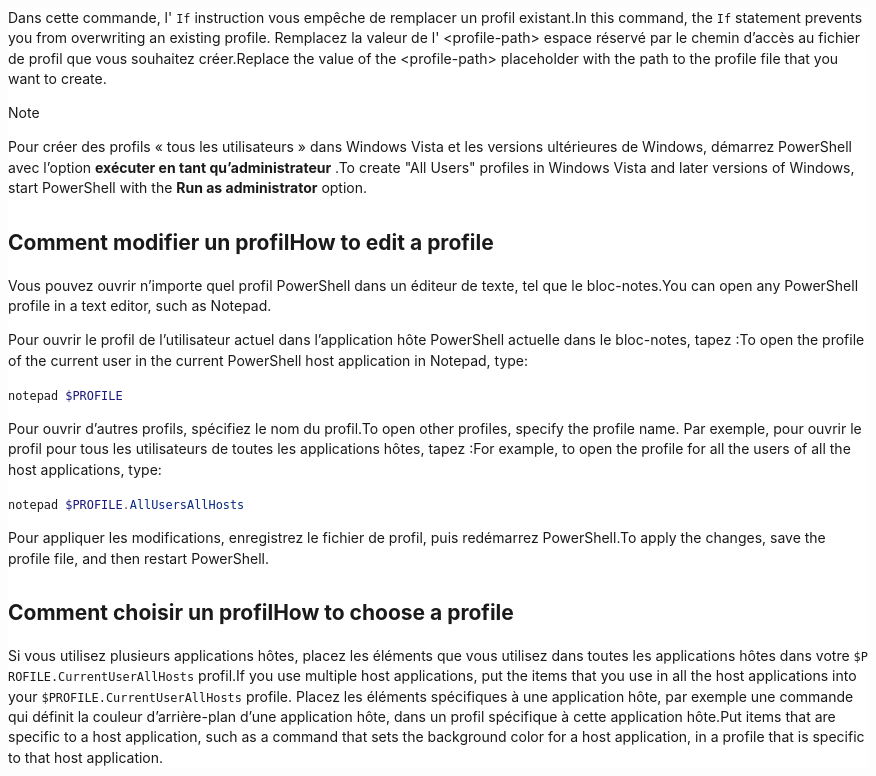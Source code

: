 <span data-ttu-id="01a2d-170">Dans cette commande, l' `If` instruction vous empêche de remplacer un profil existant.</span><span class="sxs-lookup"><span data-stu-id="01a2d-170">In this command, the `If` statement prevents you from overwriting an existing profile.</span></span> <span data-ttu-id="01a2d-171">Remplacez la valeur de l' \<profile-path\> espace réservé par le chemin d’accès au fichier de profil que vous souhaitez créer.</span><span class="sxs-lookup"><span data-stu-id="01a2d-171">Replace the value of the \<profile-path\> placeholder with the path to the profile file that you want to create.</span></span>

> [!NOTE]
> <span data-ttu-id="01a2d-172">Pour créer des profils « tous les utilisateurs » dans Windows Vista et les versions ultérieures de Windows, démarrez PowerShell avec l’option **exécuter en tant qu’administrateur** .</span><span class="sxs-lookup"><span data-stu-id="01a2d-172">To create "All Users" profiles in Windows Vista and later versions of Windows, start PowerShell with the **Run as administrator** option.</span></span>

## <a name="how-to-edit-a-profile"></a><span data-ttu-id="01a2d-173">Comment modifier un profil</span><span class="sxs-lookup"><span data-stu-id="01a2d-173">How to edit a profile</span></span>

<span data-ttu-id="01a2d-174">Vous pouvez ouvrir n’importe quel profil PowerShell dans un éditeur de texte, tel que le bloc-notes.</span><span class="sxs-lookup"><span data-stu-id="01a2d-174">You can open any PowerShell profile in a text editor, such as Notepad.</span></span>

<span data-ttu-id="01a2d-175">Pour ouvrir le profil de l’utilisateur actuel dans l’application hôte PowerShell actuelle dans le bloc-notes, tapez :</span><span class="sxs-lookup"><span data-stu-id="01a2d-175">To open the profile of the current user in the current PowerShell host application in Notepad, type:</span></span>

```powershell
notepad $PROFILE
```

<span data-ttu-id="01a2d-176">Pour ouvrir d’autres profils, spécifiez le nom du profil.</span><span class="sxs-lookup"><span data-stu-id="01a2d-176">To open other profiles, specify the profile name.</span></span> <span data-ttu-id="01a2d-177">Par exemple, pour ouvrir le profil pour tous les utilisateurs de toutes les applications hôtes, tapez :</span><span class="sxs-lookup"><span data-stu-id="01a2d-177">For example, to open the profile for all the users of all the host applications, type:</span></span>

```powershell
notepad $PROFILE.AllUsersAllHosts
```

<span data-ttu-id="01a2d-178">Pour appliquer les modifications, enregistrez le fichier de profil, puis redémarrez PowerShell.</span><span class="sxs-lookup"><span data-stu-id="01a2d-178">To apply the changes, save the profile file, and then restart PowerShell.</span></span>

## <a name="how-to-choose-a-profile"></a><span data-ttu-id="01a2d-179">Comment choisir un profil</span><span class="sxs-lookup"><span data-stu-id="01a2d-179">How to choose a profile</span></span>

<span data-ttu-id="01a2d-180">Si vous utilisez plusieurs applications hôtes, placez les éléments que vous utilisez dans toutes les applications hôtes dans votre `$PROFILE.CurrentUserAllHosts` profil.</span><span class="sxs-lookup"><span data-stu-id="01a2d-180">If you use multiple host applications, put the items that you use in all the host applications into your `$PROFILE.CurrentUserAllHosts` profile.</span></span> <span data-ttu-id="01a2d-181">Placez les éléments spécifiques à une application hôte, par exemple une commande qui définit la couleur d’arrière-plan d’une application hôte, dans un profil spécifique à cette application hôte.</span><span class="sxs-lookup"><span data-stu-id="01a2d-181">Put items that are specific to a host application, such as a command that sets the background color for a host application, in a profile that is specific to that host application.</span></span>
